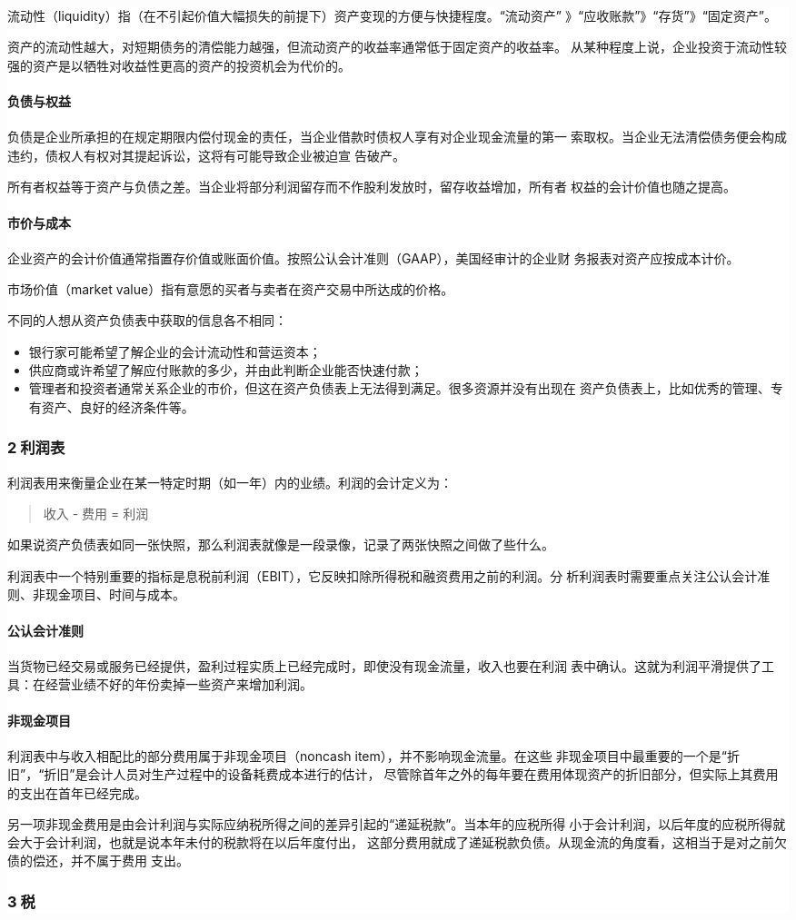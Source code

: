 流动性（liquidity）指（在不引起价值大幅损失的前提下）资产变现的方便与快捷程度。“流动资产”
》“应收账款”》“存货”》“固定资产”。

资产的流动性越大，对短期债务的清偿能力越强，但流动资产的收益率通常低于固定资产的收益率。
从某种程度上说，企业投资于流动性较强的资产是以牺牲对收益性更高的资产的投资机会为代价的。

#### 负债与权益

负债是企业所承担的在规定期限内偿付现金的责任，当企业借款时债权人享有对企业现金流量的第一
索取权。当企业无法清偿债务便会构成违约，债权人有权对其提起诉讼，这将有可能导致企业被迫宣
告破产。

所有者权益等于资产与负债之差。当企业将部分利润留存而不作股利发放时，留存收益增加，所有者
权益的会计价值也随之提高。

#### 市价与成本

企业资产的会计价值通常指置存价值或账面价值。按照公认会计准则（GAAP），美国经审计的企业财
务报表对资产应按成本计价。

市场价值（market value）指有意愿的买者与卖者在资产交易中所达成的价格。

不同的人想从资产负债表中获取的信息各不相同：

- 银行家可能希望了解企业的会计流动性和营运资本；
- 供应商或许希望了解应付账款的多少，并由此判断企业能否快速付款；
- 管理者和投资者通常关系企业的市价，但这在资产负债表上无法得到满足。很多资源并没有出现在
资产负债表上，比如优秀的管理、专有资产、良好的经济条件等。

### 2 利润表

利润表用来衡量企业在某一特定时期（如一年）内的业绩。利润的会计定义为：

> 收入 - 费用 = 利润

如果说资产负债表如同一张快照，那么利润表就像是一段录像，记录了两张快照之间做了些什么。

利润表中一个特别重要的指标是息税前利润（EBIT），它反映扣除所得税和融资费用之前的利润。分
析利润表时需要重点关注公认会计准则、非现金项目、时间与成本。

#### 公认会计准则

当货物已经交易或服务已经提供，盈利过程实质上已经完成时，即使没有现金流量，收入也要在利润
表中确认。这就为利润平滑提供了工具：在经营业绩不好的年份卖掉一些资产来增加利润。

#### 非现金项目

利润表中与收入相配比的部分费用属于非现金项目（noncash item），并不影响现金流量。在这些
非现金项目中最重要的一个是“折旧”，“折旧”是会计人员对生产过程中的设备耗费成本进行的估计，
尽管除首年之外的每年要在费用体现资产的折旧部分，但实际上其费用的支出在首年已经完成。

另一项非现金费用是由会计利润与实际应纳税所得之间的差异引起的“递延税款”。当本年的应税所得
小于会计利润，以后年度的应税所得就会大于会计利润，也就是说本年未付的税款将在以后年度付出，
这部分费用就成了递延税款负债。从现金流的角度看，这相当于是对之前欠债的偿还，并不属于费用
支出。

### 3 税
